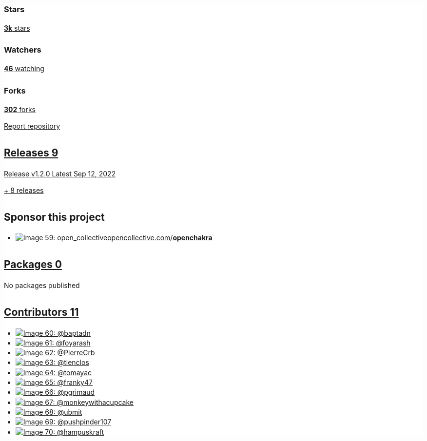 ### Stars

[**3k** stars](https://github.com/premieroctet/openchakra/stargazers)

### Watchers

[**46** watching](https://github.com/premieroctet/openchakra/watchers)

### Forks

[**302** forks](https://github.com/premieroctet/openchakra/forks)

[Report repository](https://github.com/contact/report-content?content_url=https%3A%2F%2Fgithub.com%2Fpremieroctet%2Fopenchakra&report=premieroctet+%28user%29)

[Releases 9](https://github.com/premieroctet/openchakra/releases)
-----------------------------------------------------------------

[Release v1.2.0 Latest Sep 12, 2022](https://github.com/premieroctet/openchakra/releases/tag/v1.2.0)

[\+ 8 releases](https://github.com/premieroctet/openchakra/releases)

Sponsor this project
--------------------

*    ![Image 59: open_collective](https://github.githubassets.com/assets/open_collective-0a706523753d.svg)[opencollective.com/**openchakra**](https://opencollective.com/openchakra)

[Packages 0](https://github.com/orgs/premieroctet/packages?repo_name=openchakra)
--------------------------------------------------------------------------------

No packages published  

[Contributors 11](https://github.com/premieroctet/openchakra/graphs/contributors)
---------------------------------------------------------------------------------

*   [![Image 60: @baptadn](https://avatars.githubusercontent.com/u/1102595?s=64&v=4)](https://github.com/baptadn)
*   [![Image 61: @foyarash](https://avatars.githubusercontent.com/u/11079152?s=64&v=4)](https://github.com/foyarash)
*   [![Image 62: @PierreCrb](https://avatars.githubusercontent.com/u/43297207?s=64&v=4)](https://github.com/PierreCrb)
*   [![Image 63: @tlenclos](https://avatars.githubusercontent.com/u/686101?s=64&v=4)](https://github.com/tlenclos)
*   [![Image 64: @tomayac](https://avatars.githubusercontent.com/u/145676?s=64&v=4)](https://github.com/tomayac)
*   [![Image 65: @franky47](https://avatars.githubusercontent.com/u/1174092?s=64&v=4)](https://github.com/franky47)
*   [![Image 66: @pgrimaud](https://avatars.githubusercontent.com/u/1866496?s=64&v=4)](https://github.com/pgrimaud)
*   [![Image 67: @monkeywithacupcake](https://avatars.githubusercontent.com/u/7316730?s=64&v=4)](https://github.com/monkeywithacupcake)
*   [![Image 68: @ubmit](https://avatars.githubusercontent.com/u/8797405?s=64&v=4)](https://github.com/ubmit)
*   [![Image 69: @pushpinder107](https://avatars.githubusercontent.com/u/9403361?s=64&v=4)](https://github.com/pushpinder107)
*   [![Image 70: @hampuskraft](https://avatars.githubusercontent.com/u/24176136?s=64&v=4)](https://github.com/hampuskraft)
